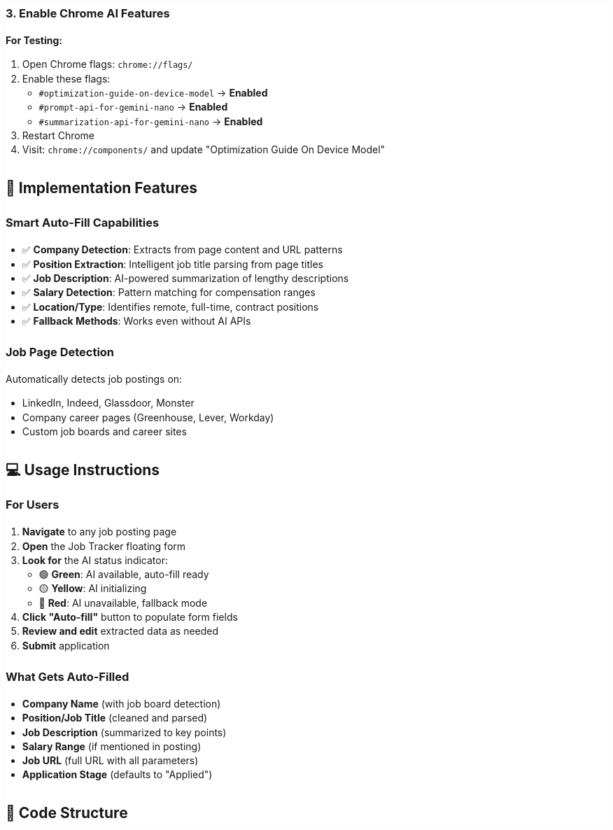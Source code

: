 ### 3. Enable Chrome AI Features

**For Testing:**
1. Open Chrome flags: `chrome://flags/`
2. Enable these flags:
   - `#optimization-guide-on-device-model` → **Enabled**
   - `#prompt-api-for-gemini-nano` → **Enabled**
   - `#summarization-api-for-gemini-nano` → **Enabled**
3. Restart Chrome
4. Visit: `chrome://components/` and update "Optimization Guide On Device Model"

## 🤖 **Implementation Features**

### **Smart Auto-Fill Capabilities**
- ✅ **Company Detection**: Extracts from page content and URL patterns
- ✅ **Position Extraction**: Intelligent job title parsing from page titles
- ✅ **Job Description**: AI-powered summarization of lengthy descriptions
- ✅ **Salary Detection**: Pattern matching for compensation ranges
- ✅ **Location/Type**: Identifies remote, full-time, contract positions
- ✅ **Fallback Methods**: Works even without AI APIs

### **Job Page Detection**
Automatically detects job postings on:
- LinkedIn, Indeed, Glassdoor, Monster
- Company career pages (Greenhouse, Lever, Workday)
- Custom job boards and career sites

## 💻 **Usage Instructions**

### **For Users**
1. **Navigate** to any job posting page
2. **Open** the Job Tracker floating form
3. **Look for** the AI status indicator:
   - 🟢 **Green**: AI available, auto-fill ready
   - 🟡 **Yellow**: AI initializing
   - 🔴 **Red**: AI unavailable, fallback mode
4. **Click "Auto-fill"** button to populate form fields
5. **Review and edit** extracted data as needed
6. **Submit** application

### **What Gets Auto-Filled**
- **Company Name** (with job board detection)
- **Position/Job Title** (cleaned and parsed)
- **Job Description** (summarized to key points)
- **Salary Range** (if mentioned in posting)
- **Job URL** (full URL with all parameters)
- **Application Stage** (defaults to "Applied")

## 🔧 **Code Structure**
